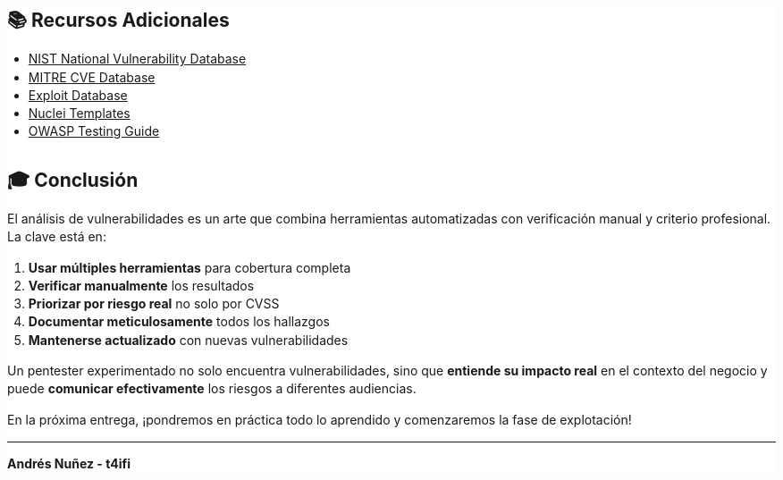 ## 📚 Recursos Adicionales

- [NIST National Vulnerability Database](https://nvd.nist.gov/)
- [MITRE CVE Database](https://cve.mitre.org/)
- [Exploit Database](https://www.exploit-db.com/)
- [Nuclei Templates](https://github.com/projectdiscovery/nuclei-templates)
- [OWASP Testing Guide](https://owasp.org/www-project-web-security-testing-guide/)

## 🎓 Conclusión

El análisis de vulnerabilidades es un arte que combina herramientas automatizadas con verificación manual y criterio profesional. La clave está en:

1. **Usar múltiples herramientas** para cobertura completa
2. **Verificar manualmente** los resultados
3. **Priorizar por riesgo real** no solo por CVSS
4. **Documentar meticulosamente** todos los hallazgos
5. **Mantenerse actualizado** con nuevas vulnerabilidades

Un pentester experimentado no solo encuentra vulnerabilidades, sino que **entiende su impacto real** en el contexto del negocio y puede **comunicar efectivamente** los riesgos a diferentes audiencias.

En la próxima entrega, ¡pondremos en práctica todo lo aprendido y comenzaremos la fase de explotación!

---

**Andrés Nuñez - t4ifi**
